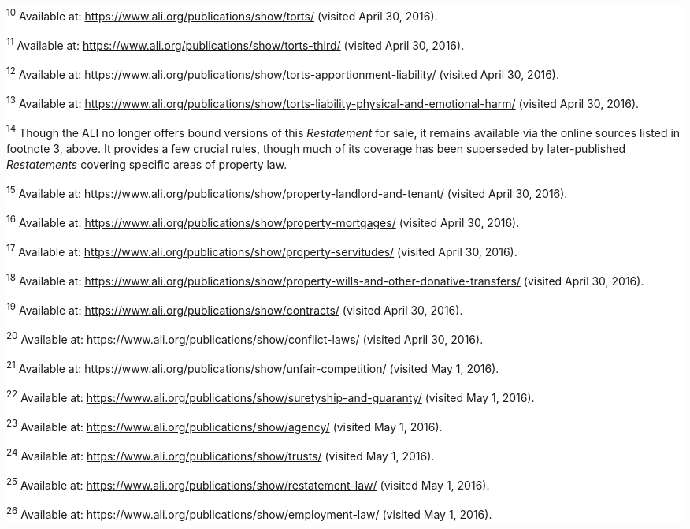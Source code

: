 <a name="fn10"><sup>10</sup></a> Available at: https://www.ali.org/publications/show/torts/ (visited April 30, 2016).

<a name="fn11"><sup>11</sup></a> Available at: https://www.ali.org/publications/show/torts-third/ (visited April 30, 2016).

<a name="fn12"><sup>12</sup></a> Available at: https://www.ali.org/publications/show/torts-apportionment-liability/ (visited April 30,
2016).

<a name="fn13"><sup>13</sup></a> Available at: https://www.ali.org/publications/show/torts-liability-physical-and-emotional-harm/
(visited April 30, 2016).

<a name="fn14"><sup>14</sup></a> Though the ALI no longer offers bound versions of this _Restatement_ for sale, it remains available
via the online sources listed in footnote 3, above. It provides a few crucial rules, though much of its
coverage has been superseded by later-published _Restatements_ covering specific areas of property
law.

<a name="fn15"><sup>15</sup></a> Available at: https://www.ali.org/publications/show/property-landlord-and-tenant/ (visited April
30, 2016).

<a name="fn16"><sup>16</sup></a> Available at: https://www.ali.org/publications/show/property-mortgages/ (visited April 30, 2016).

<a name="fn17"><sup>17</sup></a> Available at: https://www.ali.org/publications/show/property-servitudes/ (visited April 30, 2016).

<a name="fn18"><sup>18</sup></a> Available at: https://www.ali.org/publications/show/property-wills-and-other-donative-transfers/
(visited April 30, 2016).

<a name="fn19"><sup>19</sup></a> Available at: https://www.ali.org/publications/show/contracts/ (visited April 30, 2016).

<a name="fn20"><sup>20</sup></a> Available at: https://www.ali.org/publications/show/conflict-laws/ (visited April 30, 2016).

<a name="fn21"><sup>21</sup></a> Available at: https://www.ali.org/publications/show/unfair-competition/ (visited May 1, 2016).

<a name="fn22"><sup>22</sup></a> Available at: https://www.ali.org/publications/show/suretyship-and-guaranty/ (visited May 1, 2016).

<a name="fn23"><sup>23</sup></a> Available at: https://www.ali.org/publications/show/agency/ (visited May 1, 2016).

<a name="fn24"><sup>24</sup></a> Available at: https://www.ali.org/publications/show/trusts/ (visited May 1, 2016).

<a name="fn25"><sup>25</sup></a> Available at: https://www.ali.org/publications/show/restatement-law/ (visited May 1, 2016).

<a name="fn26"><sup>26</sup></a> Available at: https://www.ali.org/publications/show/employment-law/ (visited May 1, 2016).
